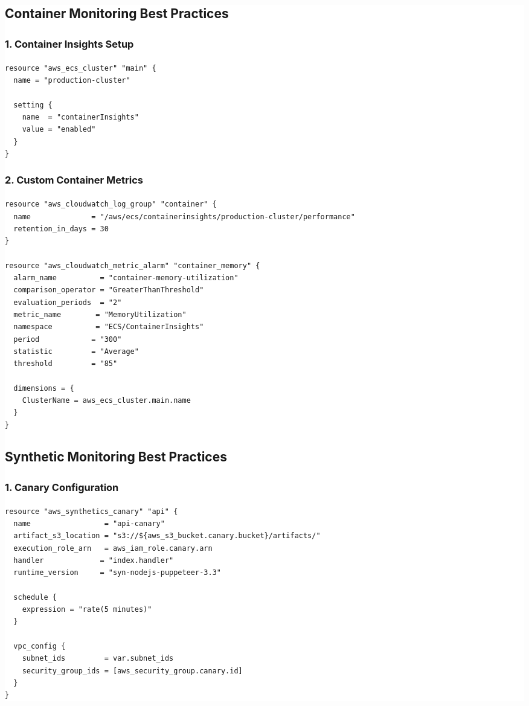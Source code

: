 ## Container Monitoring Best Practices

### 1. Container Insights Setup
```hcl
resource "aws_ecs_cluster" "main" {
  name = "production-cluster"
  
  setting {
    name  = "containerInsights"
    value = "enabled"
  }
}
```

### 2. Custom Container Metrics
```hcl
resource "aws_cloudwatch_log_group" "container" {
  name              = "/aws/ecs/containerinsights/production-cluster/performance"
  retention_in_days = 30
}

resource "aws_cloudwatch_metric_alarm" "container_memory" {
  alarm_name          = "container-memory-utilization"
  comparison_operator = "GreaterThanThreshold"
  evaluation_periods  = "2"
  metric_name        = "MemoryUtilization"
  namespace          = "ECS/ContainerInsights"
  period            = "300"
  statistic         = "Average"
  threshold         = "85"
  
  dimensions = {
    ClusterName = aws_ecs_cluster.main.name
  }
}
```

## Synthetic Monitoring Best Practices

### 1. Canary Configuration
```hcl
resource "aws_synthetics_canary" "api" {
  name                 = "api-canary"
  artifact_s3_location = "s3://${aws_s3_bucket.canary.bucket}/artifacts/"
  execution_role_arn   = aws_iam_role.canary.arn
  handler             = "index.handler"
  runtime_version     = "syn-nodejs-puppeteer-3.3"
  
  schedule {
    expression = "rate(5 minutes)"
  }

  vpc_config {
    subnet_ids         = var.subnet_ids
    security_group_ids = [aws_security_group.canary.id]
  }
}
```
